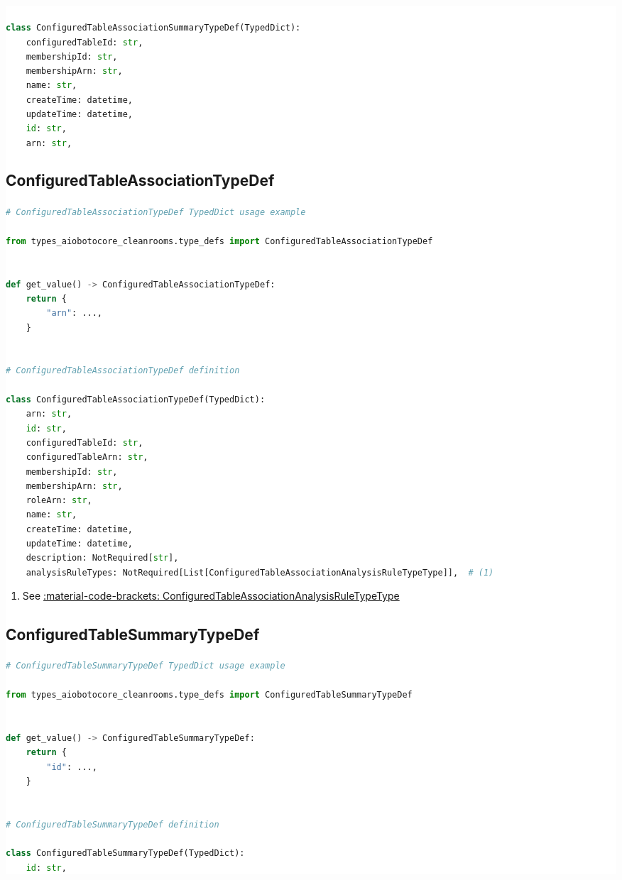 ```python

class ConfiguredTableAssociationSummaryTypeDef(TypedDict):
    configuredTableId: str,
    membershipId: str,
    membershipArn: str,
    name: str,
    createTime: datetime,
    updateTime: datetime,
    id: str,
    arn: str,
```

## ConfiguredTableAssociationTypeDef

```python
# ConfiguredTableAssociationTypeDef TypedDict usage example

from types_aiobotocore_cleanrooms.type_defs import ConfiguredTableAssociationTypeDef


def get_value() -> ConfiguredTableAssociationTypeDef:
    return {
        "arn": ...,
    }


# ConfiguredTableAssociationTypeDef definition

class ConfiguredTableAssociationTypeDef(TypedDict):
    arn: str,
    id: str,
    configuredTableId: str,
    configuredTableArn: str,
    membershipId: str,
    membershipArn: str,
    roleArn: str,
    name: str,
    createTime: datetime,
    updateTime: datetime,
    description: NotRequired[str],
    analysisRuleTypes: NotRequired[List[ConfiguredTableAssociationAnalysisRuleTypeType]],  # (1)
```

1. See [:material-code-brackets: ConfiguredTableAssociationAnalysisRuleTypeType](./literals.md#configuredtableassociationanalysisruletypetype) 
## ConfiguredTableSummaryTypeDef

```python
# ConfiguredTableSummaryTypeDef TypedDict usage example

from types_aiobotocore_cleanrooms.type_defs import ConfiguredTableSummaryTypeDef


def get_value() -> ConfiguredTableSummaryTypeDef:
    return {
        "id": ...,
    }


# ConfiguredTableSummaryTypeDef definition

class ConfiguredTableSummaryTypeDef(TypedDict):
    id: str,
```